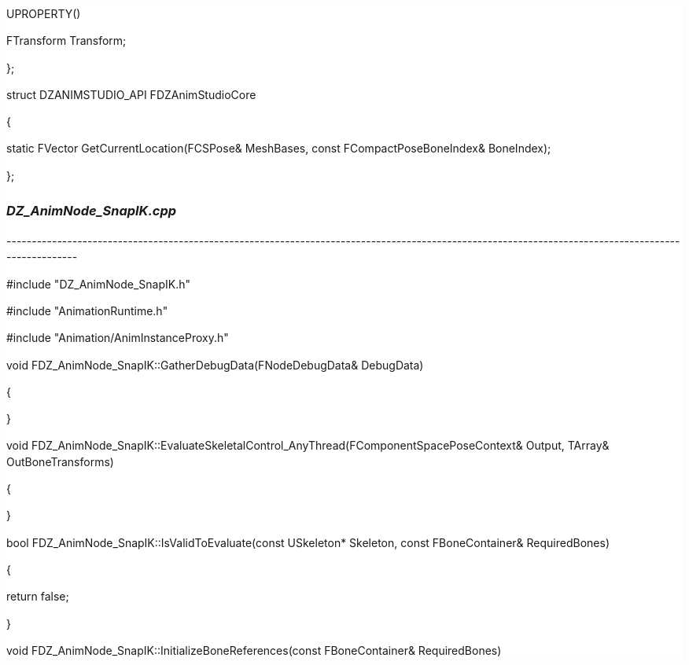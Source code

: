  

UPROPERTY()

FTransform Transform;

};

 

struct DZANIMSTUDIO_API FDZAnimStudioCore

{

static FVector GetCurrentLocation(FCSPose<FCompactPose>& MeshBases, const FCompactPoseBoneIndex& BoneIndex);

};

 

 

### *DZ_AnimNode_SnapIK.cpp*

\---------------------------------------------------------------------------------------------------------------------------------------------------

\#include "DZ_AnimNode_SnapIK.h"

\#include "AnimationRuntime.h"

\#include "Animation/AnimInstanceProxy.h"

 

void FDZ_AnimNode_SnapIK::GatherDebugData(FNodeDebugData& DebugData)

{

 

}

 

void FDZ_AnimNode_SnapIK::EvaluateSkeletalControl_AnyThread(FComponentSpacePoseContext& Output, TArray<FBoneTransform>& OutBoneTransforms)

{

 

}

 

bool FDZ_AnimNode_SnapIK::IsValidToEvaluate(const USkeleton* Skeleton, const FBoneContainer& RequiredBones)

{

return false;

}

 

void FDZ_AnimNode_SnapIK::InitializeBoneReferences(const FBoneContainer& RequiredBones)
